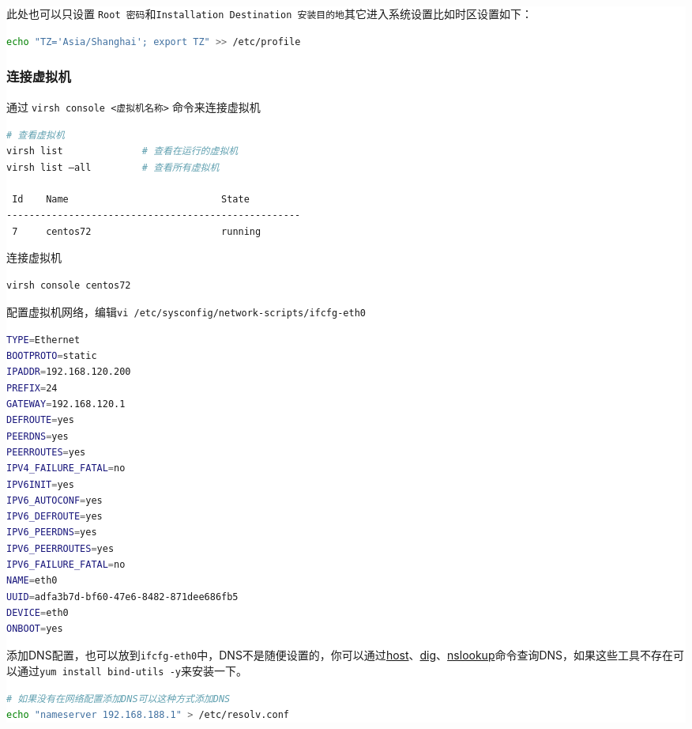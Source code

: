 此处也可以只设置 `Root 密码`和`Installation Destination 安装目的地`其它进入系统设置比如时区设置如下：

```bash
echo "TZ='Asia/Shanghai'; export TZ" >> /etc/profile
```

### 连接虚拟机

通过 `virsh console <虚拟机名称>` 命令来连接虚拟机

```bash
# 查看虚拟机
virsh list              # 查看在运行的虚拟机
virsh list –all         # 查看所有虚拟机

 Id    Name                           State
----------------------------------------------------
 7     centos72                       running
```

连接虚拟机

```bash
virsh console centos72
```

配置虚拟机网络，编辑`vi /etc/sysconfig/network-scripts/ifcfg-eth0`

```bash
TYPE=Ethernet
BOOTPROTO=static
IPADDR=192.168.120.200
PREFIX=24
GATEWAY=192.168.120.1
DEFROUTE=yes
PEERDNS=yes
PEERROUTES=yes
IPV4_FAILURE_FATAL=no
IPV6INIT=yes
IPV6_AUTOCONF=yes
IPV6_DEFROUTE=yes
IPV6_PEERDNS=yes
IPV6_PEERROUTES=yes
IPV6_FAILURE_FATAL=no
NAME=eth0
UUID=adfa3b7d-bf60-47e6-8482-871dee686fb5
DEVICE=eth0
ONBOOT=yes
```

添加DNS配置，也可以放到`ifcfg-eth0`中，DNS不是随便设置的，你可以通过[host](https://jaywcjlove.github.io/linux-command/c/host.html)、[dig](https://jaywcjlove.github.io/linux-command/c/dig.html)、[nslookup](https://jaywcjlove.github.io/linux-command/c/nslookup.html)命令查询DNS，如果这些工具不存在可以通过`yum install bind-utils -y`来安装一下。

```bash
# 如果没有在网络配置添加DNS可以这种方式添加DNS
echo "nameserver 192.168.188.1" > /etc/resolv.conf
```
